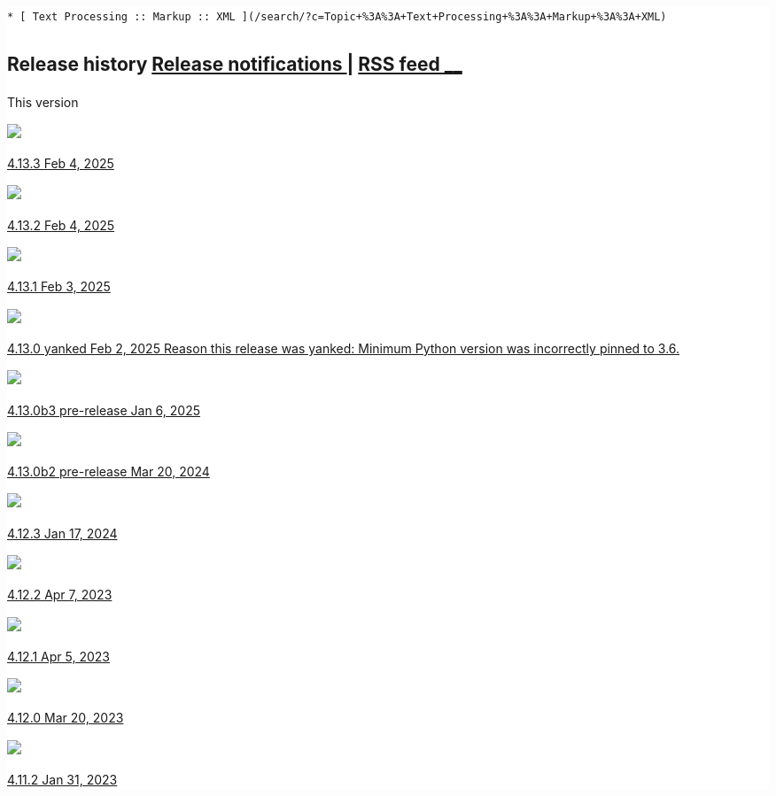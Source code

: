     * [ Text Processing :: Markup :: XML ](/search/?c=Topic+%3A%3A+Text+Processing+%3A%3A+Markup+%3A%3A+XML)



##  Release history  [ Release notifications ](/help/#project-release-notifications) | [ RSS feed __ ](/rss/project/beautifulsoup4/releases.xml)

This version

![](https://pypi.org/static/images/blue-cube.572a5bfb.svg)

[ 4.13.3  Feb 4, 2025  ](/project/beautifulsoup4/4.13.3/)

![](https://pypi.org/static/images/white-cube.2351a86c.svg)

[ 4.13.2  Feb 4, 2025  ](/project/beautifulsoup4/4.13.2/)

![](https://pypi.org/static/images/white-cube.2351a86c.svg)

[ 4.13.1  Feb 3, 2025  ](/project/beautifulsoup4/4.13.1/)

![](https://pypi.org/static/images/white-cube.2351a86c.svg)

[ 4.13.0  yanked  Feb 2, 2025  Reason this release was yanked:  Minimum Python
version was incorrectly pinned to 3.6.  ](/project/beautifulsoup4/4.13.0/)

![](https://pypi.org/static/images/white-cube.2351a86c.svg)

[ 4.13.0b3  pre-release  Jan 6, 2025  ](/project/beautifulsoup4/4.13.0b3/)

![](https://pypi.org/static/images/white-cube.2351a86c.svg)

[ 4.13.0b2  pre-release  Mar 20, 2024  ](/project/beautifulsoup4/4.13.0b2/)

![](https://pypi.org/static/images/white-cube.2351a86c.svg)

[ 4.12.3  Jan 17, 2024  ](/project/beautifulsoup4/4.12.3/)

![](https://pypi.org/static/images/white-cube.2351a86c.svg)

[ 4.12.2  Apr 7, 2023  ](/project/beautifulsoup4/4.12.2/)

![](https://pypi.org/static/images/white-cube.2351a86c.svg)

[ 4.12.1  Apr 5, 2023  ](/project/beautifulsoup4/4.12.1/)

![](https://pypi.org/static/images/white-cube.2351a86c.svg)

[ 4.12.0  Mar 20, 2023  ](/project/beautifulsoup4/4.12.0/)

![](https://pypi.org/static/images/white-cube.2351a86c.svg)

[ 4.11.2  Jan 31, 2023  ](/project/beautifulsoup4/4.11.2/)
